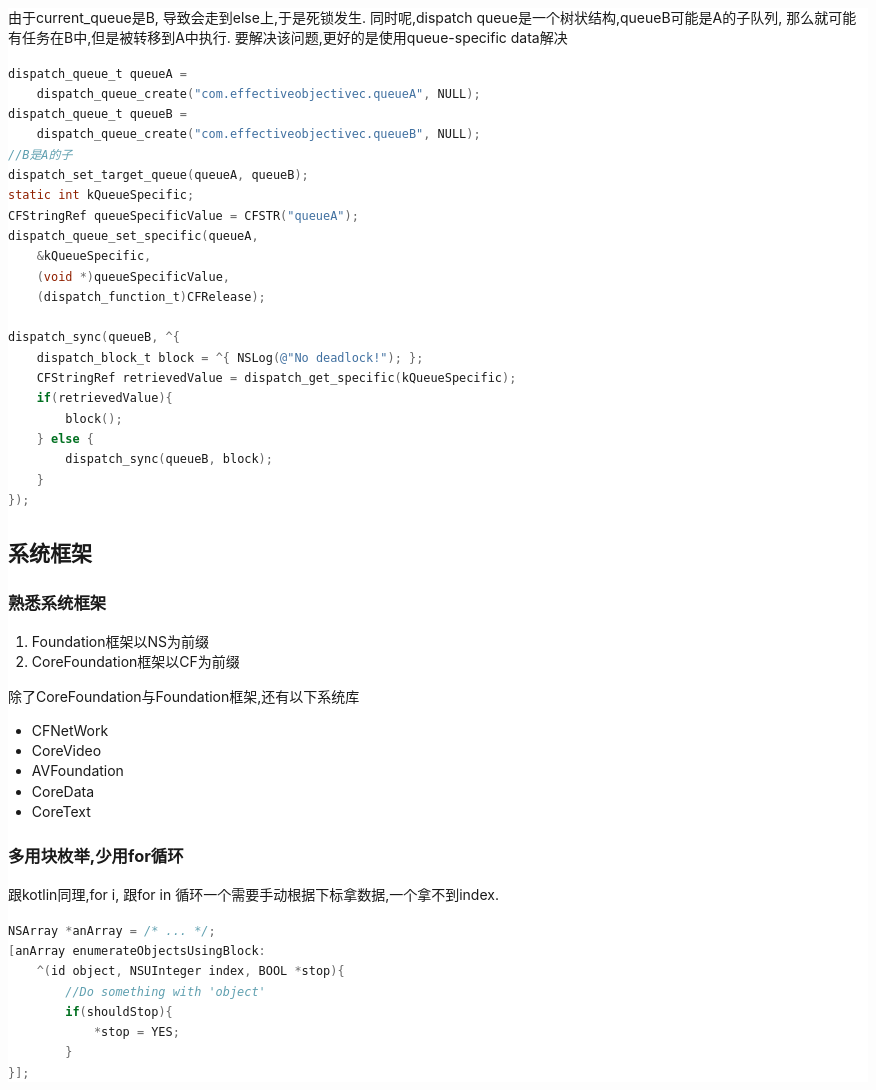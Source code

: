 由于current_queue是B, 导致会走到else上,于是死锁发生.
同时呢,dispatch queue是一个树状结构,queueB可能是A的子队列, 那么就可能有任务在B中,但是被转移到A中执行.
要解决该问题,更好的是使用queue-specific data解决

```objective-c
dispatch_queue_t queueA =
    dispatch_queue_create("com.effectiveobjectivec.queueA", NULL);
dispatch_queue_t queueB =
    dispatch_queue_create("com.effectiveobjectivec.queueB", NULL);
//B是A的子
dispatch_set_target_queue(queueA, queueB);
static int kQueueSpecific;
CFStringRef queueSpecificValue = CFSTR("queueA");
dispatch_queue_set_specific(queueA,
    &kQueueSpecific,
    (void *)queueSpecificValue,
    (dispatch_function_t)CFRelease);

dispatch_sync(queueB, ^{
    dispatch_block_t block = ^{ NSLog(@"No deadlock!"); };
    CFStringRef retrievedValue = dispatch_get_specific(kQueueSpecific);
    if(retrievedValue){
        block();
    } else {
        dispatch_sync(queueB, block);
    }
});
```

## 系统框架

### 熟悉系统框架

1. Foundation框架以NS为前缀
2. CoreFoundation框架以CF为前缀

除了CoreFoundation与Foundation框架,还有以下系统库

- CFNetWork
- CoreVideo
- AVFoundation
- CoreData
- CoreText

### 多用块枚举,少用for循环

跟kotlin同理,for i, 跟for in 循环一个需要手动根据下标拿数据,一个拿不到index.

```objective-c
NSArray *anArray = /* ... */;
[anArray enumerateObjectsUsingBlock:
    ^(id object, NSUInteger index, BOOL *stop){
        //Do something with 'object'
        if(shouldStop){
            *stop = YES;
        }
}];
```
